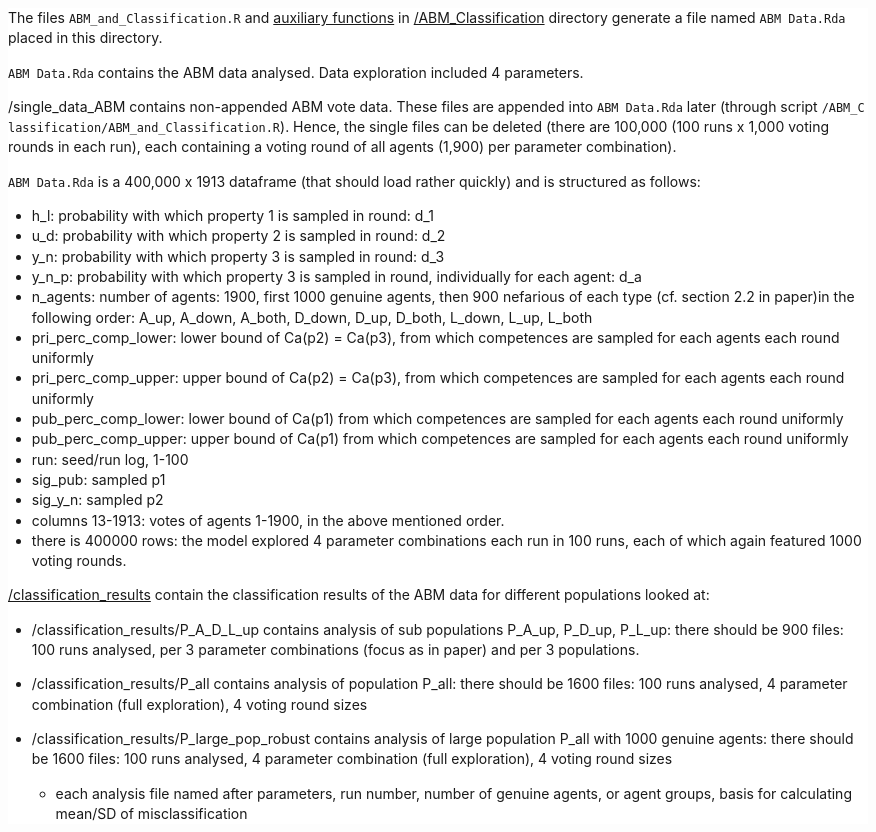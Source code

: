 The files `ABM_and_Classification.R` and [auxiliary functions](https://github.com/LJ-9/Coordinated-Inauthentic-Behavior-Likes-ABM-Analysis/tree/main/ABM_Classification/auxiliary%20functions) in [/ABM_Classification](https://github.com/LJ-9/Coordinated-Inauthentic-Behavior-Likes-ABM-Analysis/tree/main/ABM_Classification) directory generate a file named `ABM Data.Rda` placed in this directory. 

`ABM Data.Rda` contains the ABM data analysed. Data exploration included 4 parameters.


/single_data_ABM contains non-appended ABM vote data. These files are appended into `ABM Data.Rda` later (through script `/ABM_Classification/ABM_and_Classification.R`). Hence, the single files can be deleted (there are 100,000 (100 runs x 1,000 voting rounds in each run), each containing a voting round of all agents (1,900) per parameter combination).


`ABM Data.Rda` is a 400,000 x 1913 dataframe (that should load rather quickly) and is structured as follows:
- h_l: probability with which property 1 is sampled in round: d_1
- u_d: probability with which property 2 is sampled in round: d_2
- y_n: probability with which property 3 is sampled in round: d_3
- y_n_p: probability with which property 3 is sampled in round, individually for each agent: d_a
- n_agents: number of agents: 1900, first 1000 genuine agents, then 900 nefarious of each type (cf. section 2.2 in paper)in the following order: A_up, A_down, A_both, D_down, D_up, D_both, L_down, L_up, L_both
- pri_perc_comp_lower: lower bound of Ca(p2) = Ca(p3), from which competences are sampled for each agents each round uniformly
- pri_perc_comp_upper: upper bound of Ca(p2) = Ca(p3), from which competences are sampled for each agents each round uniformly
- pub_perc_comp_lower: lower bound of Ca(p1) from which competences are sampled for each agents each round uniformly
- pub_perc_comp_upper: upper bound of Ca(p1) from which competences are sampled for each agents each round uniformly
- run: seed/run log, 1-100
- sig_pub: sampled p1
- sig_y_n: sampled p2
- columns 13-1913: votes of agents 1-1900, in the above mentioned order.
- there is 400000 rows: the model explored 4 parameter combinations each run in 100 runs, each of which again featured 1000 voting rounds.




[/classification_results](https://github.com/LJ-9/Coordinated-Inauthentic-Behavior-Likes-ABM-Analysis/tree/main/Data/classification_results) contain the classification results of the ABM data for different populations looked at: 
	
- /classification_results/P_A_D_L_up contains analysis of sub populations P_A_up, P_D_up, P_L_up: there should be 900 files: 100 runs analysed, per 3 parameter 		combinations (focus as in paper) and per 3 populations.
	
- /classification_results/P_all contains analysis of population P_all: there should be 1600 files: 100 runs analysed, 4 parameter combination (full exploration), 4 voting round sizes
	
- /classification_results/P_large_pop_robust contains analysis of large population P_all with 1000 genuine agents: there should be 1600 files: 100 runs analysed, 4 parameter combination (full exploration), 4 voting round sizes
	
	- each analysis file named after parameters, run number, number of genuine agents, or agent groups, basis for calculating mean/SD of misclassification
	